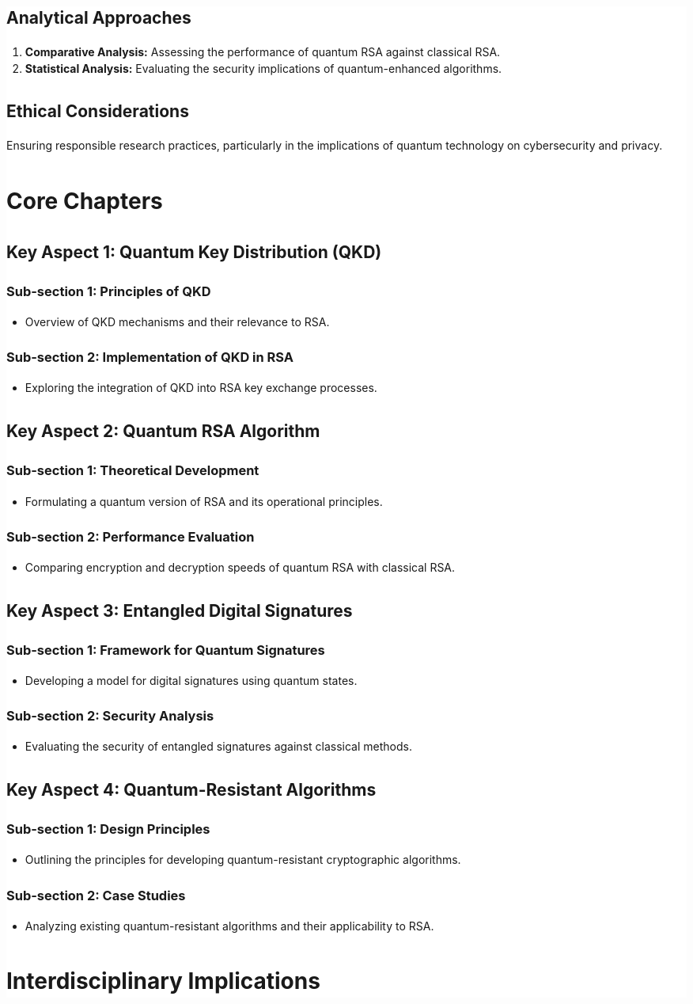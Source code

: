## Analytical Approaches

1. **Comparative Analysis:** Assessing the performance of quantum RSA against classical RSA.
2. **Statistical Analysis:** Evaluating the security implications of quantum-enhanced algorithms.

## Ethical Considerations

Ensuring responsible research practices, particularly in the implications of quantum technology on cybersecurity and privacy.

# Core Chapters

## Key Aspect 1: Quantum Key Distribution (QKD)

### Sub-section 1: Principles of QKD
- Overview of QKD mechanisms and their relevance to RSA.

### Sub-section 2: Implementation of QKD in RSA
- Exploring the integration of QKD into RSA key exchange processes.

## Key Aspect 2: Quantum RSA Algorithm

### Sub-section 1: Theoretical Development
- Formulating a quantum version of RSA and its operational principles.

### Sub-section 2: Performance Evaluation
- Comparing encryption and decryption speeds of quantum RSA with classical RSA.

## Key Aspect 3: Entangled Digital Signatures

### Sub-section 1: Framework for Quantum Signatures
- Developing a model for digital signatures using quantum states.

### Sub-section 2: Security Analysis
- Evaluating the security of entangled signatures against classical methods.

## Key Aspect 4: Quantum-Resistant Algorithms

### Sub-section 1: Design Principles
- Outlining the principles for developing quantum-resistant cryptographic algorithms.

### Sub-section 2: Case Studies
- Analyzing existing quantum-resistant algorithms and their applicability to RSA.

# Interdisciplinary Implications
